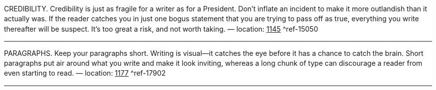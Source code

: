 CREDIBILITY. Credibility is just as fragile for a writer as for a President. Don’t inflate an incident to make it more outlandish than it actually was. If the reader catches you in just one bogus statement that you are trying to pass off as true, everything you write thereafter will be suspect. It’s too great a risk, and not worth taking. — location: [1145]() ^ref-15050

---
PARAGRAPHS. Keep your paragraphs short. Writing is visual—it catches the eye before it has a chance to catch the brain. Short paragraphs put air around what you write and make it look inviting, whereas a long chunk of type can discourage a reader from even starting to read. — location: [1177]() ^ref-17902

---
